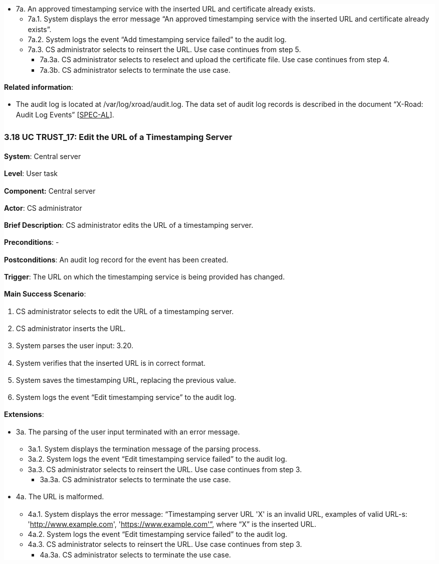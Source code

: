 - 7a. An approved timestamping service with the inserted URL and certificate already exists.
    - 7a.1. System displays the error message “An approved timestamping service with the inserted URL and certificate already exists”.
    - 7a.2. System logs the event “Add timestamping service failed” to the audit log.
    - 7a.3. CS administrator selects to reinsert the URL. Use case continues from step 5.
        - 7a.3a. CS administrator selects to reselect and upload the certificate file. Use case continues from step 4.
        - 7a.3b. CS administrator selects to terminate the use case.

**Related information**:

-   The audit log is located at /var/log/xroad/audit.log. The data set
    of audit log records is described in the document “X-Road: Audit Log
    Events” \[[SPEC-AL](#Ref_SPEC-AL)\].

### 3.18 UC TRUST\_17: Edit the URL of a Timestamping Server

**System**: Central server

**Level**: User task

**Component:** Central server

**Actor**: CS administrator

**Brief Description**: CS administrator edits the URL of a timestamping
server.

**Preconditions**: -

**Postconditions**: An audit log record for the event has been created.

**Trigger**: The URL on which the timestamping service is being provided
has changed.

**Main Success Scenario**:

1.  CS administrator selects to edit the URL of a timestamping server.

2.  CS administrator inserts the URL.

3.  System parses the user input: 3.20.

4.  System verifies that the inserted URL is in correct format.

5.  System saves the timestamping URL, replacing the previous value.

6.  System logs the event “Edit timestamping service” to the audit log.

**Extensions**:

- 3a. The parsing of the user input terminated with an error message.
    - 3a.1. System displays the termination message of the parsing process.
    - 3a.2. System logs the event “Edit timestamping service failed” to the audit log.
    - 3a.3. CS administrator selects to reinsert the URL. Use case continues from step 3.
        - 3a.3a. CS administrator selects to terminate the use case.

- 4a. The URL is malformed.
    - 4a.1. System displays the error message: “Timestamping server URL 'X' is an invalid URL, examples of valid URL-s: 'http://www.example.com', 'https://www.example.com'”, where “X” is the inserted URL.
    - 4a.2. System logs the event “Edit timestamping service failed” to the audit log.
    - 4a.3. CS administrator selects to reinsert the URL. Use case continues from step 3.
        - 4a.3a. CS administrator selects to terminate the use case.
